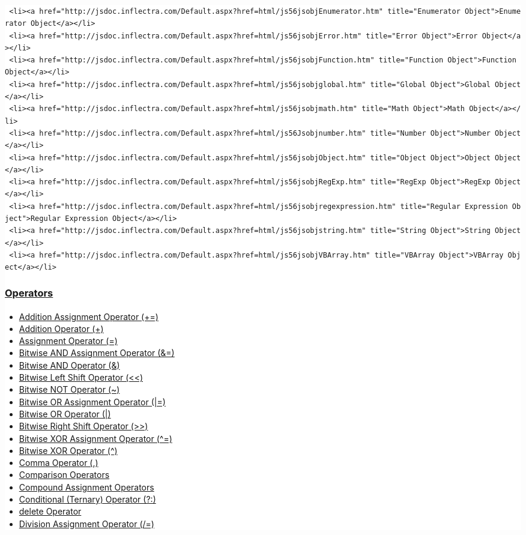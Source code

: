      <li><a href="http://jsdoc.inflectra.com/Default.aspx?href=html/js56jsobjEnumerator.htm" title="Enumerator Object">Enumerator Object</a></li>
     <li><a href="http://jsdoc.inflectra.com/Default.aspx?href=html/js56jsobjError.htm" title="Error Object">Error Object</a></li>
     <li><a href="http://jsdoc.inflectra.com/Default.aspx?href=html/js56jsobjFunction.htm" title="Function Object">Function Object</a></li>
     <li><a href="http://jsdoc.inflectra.com/Default.aspx?href=html/js56jsobjglobal.htm" title="Global Object">Global Object</a></li>
     <li><a href="http://jsdoc.inflectra.com/Default.aspx?href=html/js56jsobjmath.htm" title="Math Object">Math Object</a></li>
     <li><a href="http://jsdoc.inflectra.com/Default.aspx?href=html/js56Jsobjnumber.htm" title="Number Object">Number Object</a></li>
     <li><a href="http://jsdoc.inflectra.com/Default.aspx?href=html/js56jsobjObject.htm" title="Object Object">Object Object</a></li>
     <li><a href="http://jsdoc.inflectra.com/Default.aspx?href=html/js56jsobjRegExp.htm" title="RegExp Object">RegExp Object</a></li>
     <li><a href="http://jsdoc.inflectra.com/Default.aspx?href=html/js56jsobjregexpression.htm" title="Regular Expression Object">Regular Expression Object</a></li>
     <li><a href="http://jsdoc.inflectra.com/Default.aspx?href=html/js56jsobjstring.htm" title="String Object">String Object</a></li>
     <li><a href="http://jsdoc.inflectra.com/Default.aspx?href=html/js56jsobjVBArray.htm" title="VBArray Object">VBArray Object</a></li>
  </ul>

### [Operators](http://jsdoc.inflectra.com/Default.aspx?href=html/js56jslrfJScriptOperatorsTOC.htm)

  <ul>
     <li><a href="http://jsdoc.inflectra.com/Default.aspx?href=html/js56jsopraddequ.htm" title="Addition Assignment Operator (+=)">Addition Assignment Operator (+=)</a></li>
     <li><a href="http://jsdoc.inflectra.com/Default.aspx?href=html/js56jsoprAdd.htm" title="Addition Operator (+)">Addition Operator (+)</a></li>
     <li><a href="http://jsdoc.inflectra.com/Default.aspx?href=html/js56jsoprAssign.htm" title="Assignment Operator (=)">Assignment Operator (=)</a></li>
     <li><a href="http://jsdoc.inflectra.com/Default.aspx?href=html/js56jsoprbitandequ.htm" title="Bitwise AND Assignment Operator (&amp;amp;=)">Bitwise AND Assignment Operator (&amp;=)</a></li>
     <li><a href="http://jsdoc.inflectra.com/Default.aspx?href=html/js56jsoprbitwiseand.htm" title="Bitwise AND Operator (&amp;amp;)">Bitwise AND Operator (&amp;)</a></li>
     <li><a href="http://jsdoc.inflectra.com/Default.aspx?href=html/js56jsoprlshift.htm" title="Bitwise Left Shift Operator (&amp;lt;&amp;lt;)">Bitwise Left Shift Operator (&lt;&lt;)</a></li>
     <li><a href="http://jsdoc.inflectra.com/Default.aspx?href=html/js56jsoprbitwisenot.htm" title="Bitwise NOT Operator (~)">Bitwise NOT Operator (~)</a></li>
     <li><a href="http://jsdoc.inflectra.com/Default.aspx?href=html/js56jsoprbitorequ.htm" title="Bitwise OR Assignment Operator (|=)">Bitwise OR Assignment Operator (|=)</a></li>
     <li><a href="http://jsdoc.inflectra.com/Default.aspx?href=html/js56jsoprbitwiseor.htm" title="Bitwise OR Operator (|)">Bitwise OR Operator (|)</a></li>
     <li><a href="http://jsdoc.inflectra.com/Default.aspx?href=html/js56jsoprrshift.htm" title="Bitwise Right Shift Operator (&amp;gt;&amp;gt;)">Bitwise Right Shift Operator (&gt;&gt;)</a></li>
     <li><a href="http://jsdoc.inflectra.com/Default.aspx?href=html/js56jsoprxorequ.htm" title="Bitwise XOR Assignment Operator (^=)">Bitwise XOR Assignment Operator (^=)</a></li>
     <li><a href="http://jsdoc.inflectra.com/Default.aspx?href=html/js56jsoprxor.htm" title="Bitwise XOR Operator (^)">Bitwise XOR Operator (^)</a></li>
     <li><a href="http://jsdoc.inflectra.com/Default.aspx?href=html/js56jsoprcomma.htm" title="Comma Operator (,)">Comma Operator (,)</a></li>
     <li><a href="http://jsdoc.inflectra.com/Default.aspx?href=html/js56jsgrpcomparison.htm" title="Comparison Operators">Comparison Operators</a></li>
     <li><a href="http://jsdoc.inflectra.com/Default.aspx?href=html/js56jsCompoundAssignmentOperators.htm" title="Compound Assignment Operators">Compound Assignment Operators</a></li>
     <li><a href="http://jsdoc.inflectra.com/Default.aspx?href=html/js56jsoprconditional.htm" title="Conditional (Ternary) Operator (?:)">Conditional (Ternary) Operator (?:)</a></li>
     <li><a href="http://jsdoc.inflectra.com/Default.aspx?href=html/js56jsoprdelete.htm" title="delete Operator">delete Operator</a></li>
     <li><a href="http://jsdoc.inflectra.com/Default.aspx?href=html/js56jsoprdivequ.htm" title="Division Assignment Operator (/=)">Division Assignment Operator (/=)</a></li>